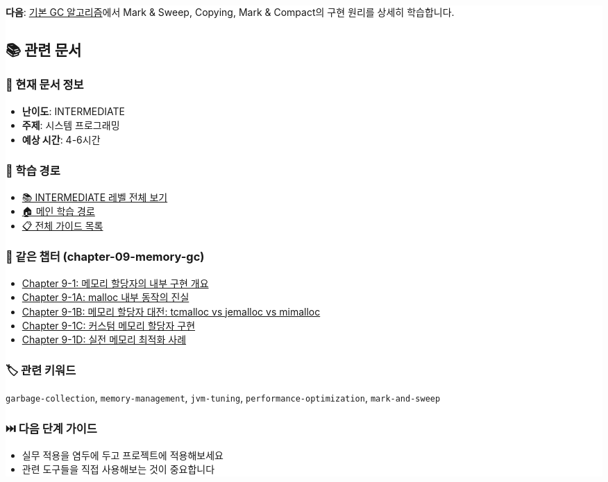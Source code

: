 
**다음**: [기본 GC 알고리즘](chapter-08-memory-allocator-gc/08-02-basic-gc-algorithms.md)에서 Mark & Sweep, Copying, Mark & Compact의 구현 원리를 상세히 학습합니다.

## 📚 관련 문서

### 📖 현재 문서 정보

- **난이도**: INTERMEDIATE
- **주제**: 시스템 프로그래밍
- **예상 시간**: 4-6시간

### 🎯 학습 경로

- [📚 INTERMEDIATE 레벨 전체 보기](../learning-paths/intermediate/)
- [🏠 메인 학습 경로](../learning-paths/)
- [📋 전체 가이드 목록](../README.md)

### 📂 같은 챕터 (chapter-09-memory-gc)

- [Chapter 9-1: 메모리 할당자의 내부 구현 개요](./08-10-memory-allocator.md)
- [Chapter 9-1A: malloc 내부 동작의 진실](./08-01-malloc-fundamentals.md)
- [Chapter 9-1B: 메모리 할당자 대전: tcmalloc vs jemalloc vs mimalloc](./08-11-allocator-comparison.md)
- [Chapter 9-1C: 커스텀 메모리 할당자 구현](./08-12-custom-allocators.md)
- [Chapter 9-1D: 실전 메모리 최적화 사례](../chapter-09-advanced-memory-management/08-30-production-optimization.md)

### 🏷️ 관련 키워드

`garbage-collection`, `memory-management`, `jvm-tuning`, `performance-optimization`, `mark-and-sweep`

### ⏭️ 다음 단계 가이드

- 실무 적용을 염두에 두고 프로젝트에 적용해보세요
- 관련 도구들을 직접 사용해보는 것이 중요합니다
